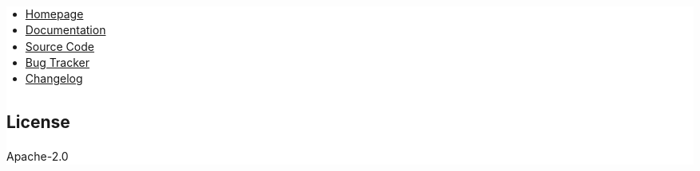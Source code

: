- [Homepage](https://awslabs.github.io/mcp/)
- [Documentation](https://awslabs.github.io/mcp/servers/aws-serverless-mcp-server/)
- [Source Code](https://github.com/awslabs/mcp.git)
- [Bug Tracker](https://github.com/awslabs/mcp/issues)
- [Changelog](https://github.com/awslabs/mcp/blob/main/src/aws-serverless-mcp-server/CHANGELOG.md)

## License

Apache-2.0
